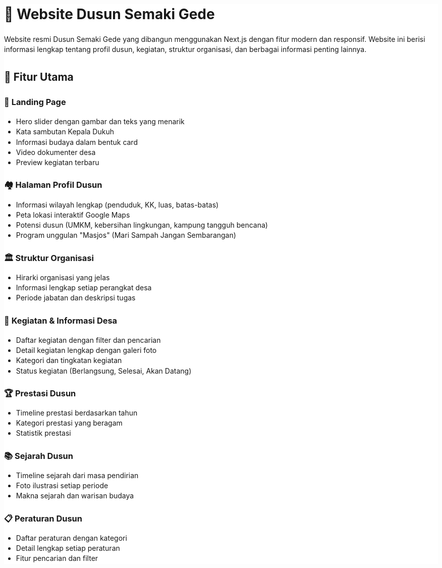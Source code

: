 # 🌟 Website Dusun Semaki Gede

Website resmi Dusun Semaki Gede yang dibangun menggunakan Next.js dengan fitur modern dan responsif. Website ini berisi informasi lengkap tentang profil dusun, kegiatan, struktur organisasi, dan berbagai informasi penting lainnya.

## 🚀 Fitur Utama

### 📱 **Landing Page**

- Hero slider dengan gambar dan teks yang menarik
- Kata sambutan Kepala Dukuh
- Informasi budaya dalam bentuk card
- Video dokumenter desa
- Preview kegiatan terbaru

### 🏘️ **Halaman Profil Dusun**

- Informasi wilayah lengkap (penduduk, KK, luas, batas-batas)
- Peta lokasi interaktif Google Maps
- Potensi dusun (UMKM, kebersihan lingkungan, kampung tangguh bencana)
- Program unggulan "Masjos" (Mari Sampah Jangan Sembarangan)

### 🏛️ **Struktur Organisasi**

- Hirarki organisasi yang jelas
- Informasi lengkap setiap perangkat desa
- Periode jabatan dan deskripsi tugas

### 📅 **Kegiatan & Informasi Desa**

- Daftar kegiatan dengan filter dan pencarian
- Detail kegiatan lengkap dengan galeri foto
- Kategori dan tingkatan kegiatan
- Status kegiatan (Berlangsung, Selesai, Akan Datang)

### 🏆 **Prestasi Dusun**

- Timeline prestasi berdasarkan tahun
- Kategori prestasi yang beragam
- Statistik prestasi

### 📚 **Sejarah Dusun**

- Timeline sejarah dari masa pendirian
- Foto ilustrasi setiap periode
- Makna sejarah dan warisan budaya

### 📋 **Peraturan Dusun**

- Daftar peraturan dengan kategori
- Detail lengkap setiap peraturan
- Fitur pencarian dan filter
